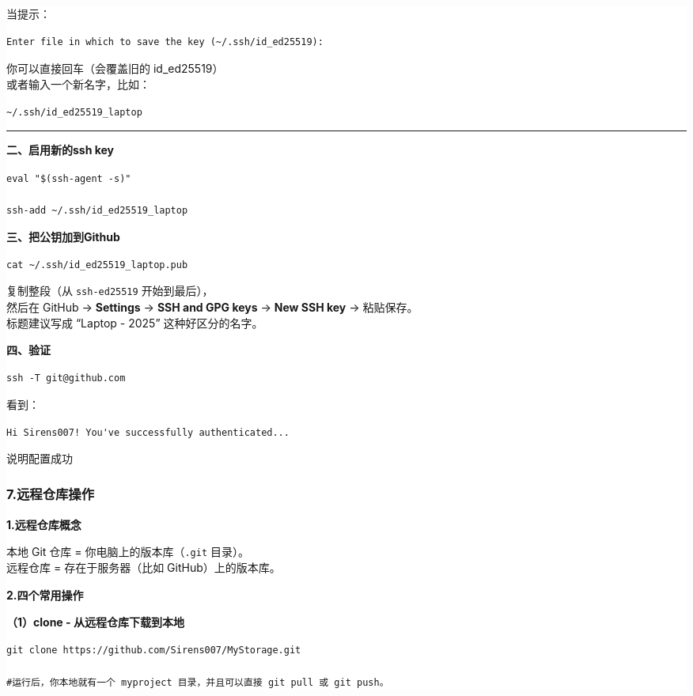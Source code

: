 当提示：

```git
Enter file in which to save the key (~/.ssh/id_ed25519):
```

你可以直接回车（会覆盖旧的 id_ed25519）  
或者输入一个新名字，比如：

```git
~/.ssh/id_ed25519_laptop
```

---

**二、启用新的ssh key**

```git
eval "$(ssh-agent -s)"

ssh-add ~/.ssh/id_ed25519_laptop
```

**三、把公钥加到Github**

```git
cat ~/.ssh/id_ed25519_laptop.pub
```

 复制整段（从 `ssh-ed25519` 开始到最后），  
然后在 GitHub → **Settings** → **SSH and GPG keys** → **New SSH key** → 粘贴保存。  
标题建议写成 “Laptop - 2025” 这种好区分的名字。  

**四、验证**

```git
ssh -T git@github.com
```

看到：

```git
Hi Sirens007! You've successfully authenticated...
```

说明配置成功

### 7.远程仓库操作
**1.远程仓库概念**

 本地 Git 仓库 = 你电脑上的版本库（`.git` 目录）。  
远程仓库 = 存在于服务器（比如 GitHub）上的版本库。

**2.四个常用操作**

**（1）clone - 从远程仓库下载到本地**

```git
git clone https://github.com/Sirens007/MyStorage.git

#运行后，你本地就有一个 myproject 目录，并且可以直接 git pull 或 git push。
```
